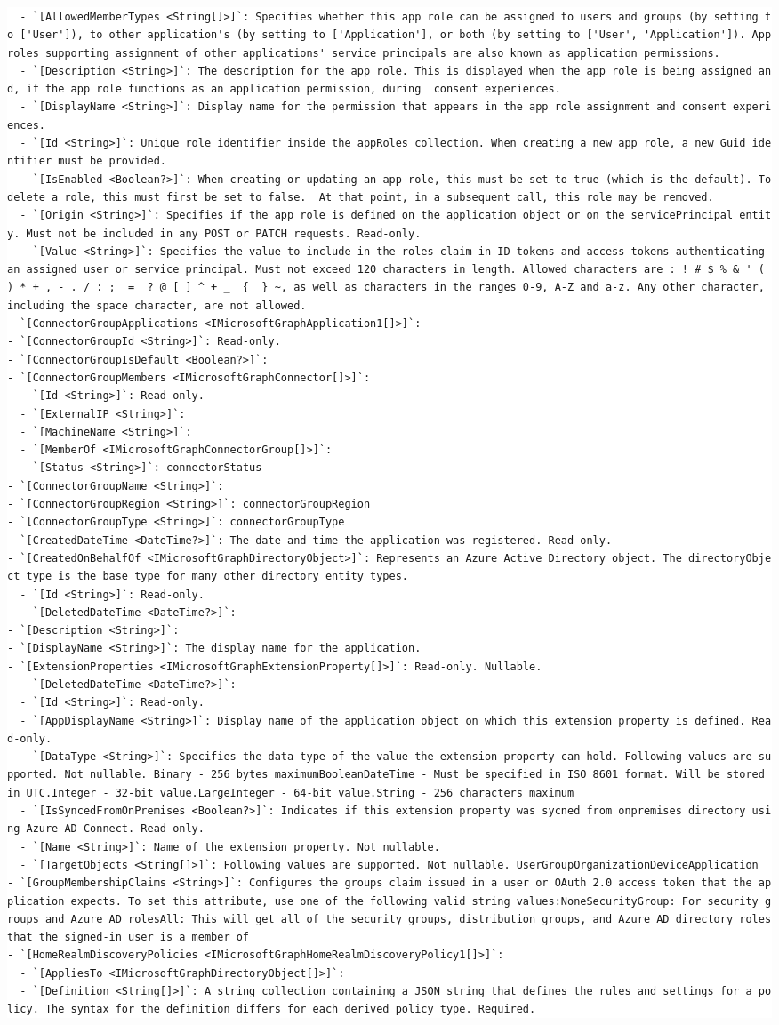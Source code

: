       - `[AllowedMemberTypes <String[]>]`: Specifies whether this app role can be assigned to users and groups (by setting to ['User']), to other application's (by setting to ['Application'], or both (by setting to ['User', 'Application']). App roles supporting assignment of other applications' service principals are also known as application permissions.
      - `[Description <String>]`: The description for the app role. This is displayed when the app role is being assigned and, if the app role functions as an application permission, during  consent experiences.
      - `[DisplayName <String>]`: Display name for the permission that appears in the app role assignment and consent experiences.
      - `[Id <String>]`: Unique role identifier inside the appRoles collection. When creating a new app role, a new Guid identifier must be provided.
      - `[IsEnabled <Boolean?>]`: When creating or updating an app role, this must be set to true (which is the default). To delete a role, this must first be set to false.  At that point, in a subsequent call, this role may be removed.
      - `[Origin <String>]`: Specifies if the app role is defined on the application object or on the servicePrincipal entity. Must not be included in any POST or PATCH requests. Read-only.
      - `[Value <String>]`: Specifies the value to include in the roles claim in ID tokens and access tokens authenticating an assigned user or service principal. Must not exceed 120 characters in length. Allowed characters are : ! # $ % & ' ( ) * + , - . / : ;  =  ? @ [ ] ^ + _  {  } ~, as well as characters in the ranges 0-9, A-Z and a-z. Any other character, including the space character, are not allowed.
    - `[ConnectorGroupApplications <IMicrosoftGraphApplication1[]>]`: 
    - `[ConnectorGroupId <String>]`: Read-only.
    - `[ConnectorGroupIsDefault <Boolean?>]`: 
    - `[ConnectorGroupMembers <IMicrosoftGraphConnector[]>]`: 
      - `[Id <String>]`: Read-only.
      - `[ExternalIP <String>]`: 
      - `[MachineName <String>]`: 
      - `[MemberOf <IMicrosoftGraphConnectorGroup[]>]`: 
      - `[Status <String>]`: connectorStatus
    - `[ConnectorGroupName <String>]`: 
    - `[ConnectorGroupRegion <String>]`: connectorGroupRegion
    - `[ConnectorGroupType <String>]`: connectorGroupType
    - `[CreatedDateTime <DateTime?>]`: The date and time the application was registered. Read-only.
    - `[CreatedOnBehalfOf <IMicrosoftGraphDirectoryObject>]`: Represents an Azure Active Directory object. The directoryObject type is the base type for many other directory entity types.
      - `[Id <String>]`: Read-only.
      - `[DeletedDateTime <DateTime?>]`: 
    - `[Description <String>]`: 
    - `[DisplayName <String>]`: The display name for the application.
    - `[ExtensionProperties <IMicrosoftGraphExtensionProperty[]>]`: Read-only. Nullable.
      - `[DeletedDateTime <DateTime?>]`: 
      - `[Id <String>]`: Read-only.
      - `[AppDisplayName <String>]`: Display name of the application object on which this extension property is defined. Read-only.
      - `[DataType <String>]`: Specifies the data type of the value the extension property can hold. Following values are supported. Not nullable. Binary - 256 bytes maximumBooleanDateTime - Must be specified in ISO 8601 format. Will be stored in UTC.Integer - 32-bit value.LargeInteger - 64-bit value.String - 256 characters maximum
      - `[IsSyncedFromOnPremises <Boolean?>]`: Indicates if this extension property was sycned from onpremises directory using Azure AD Connect. Read-only.
      - `[Name <String>]`: Name of the extension property. Not nullable.
      - `[TargetObjects <String[]>]`: Following values are supported. Not nullable. UserGroupOrganizationDeviceApplication
    - `[GroupMembershipClaims <String>]`: Configures the groups claim issued in a user or OAuth 2.0 access token that the application expects. To set this attribute, use one of the following valid string values:NoneSecurityGroup: For security groups and Azure AD rolesAll: This will get all of the security groups, distribution groups, and Azure AD directory roles that the signed-in user is a member of
    - `[HomeRealmDiscoveryPolicies <IMicrosoftGraphHomeRealmDiscoveryPolicy1[]>]`: 
      - `[AppliesTo <IMicrosoftGraphDirectoryObject[]>]`: 
      - `[Definition <String[]>]`: A string collection containing a JSON string that defines the rules and settings for a policy. The syntax for the definition differs for each derived policy type. Required.